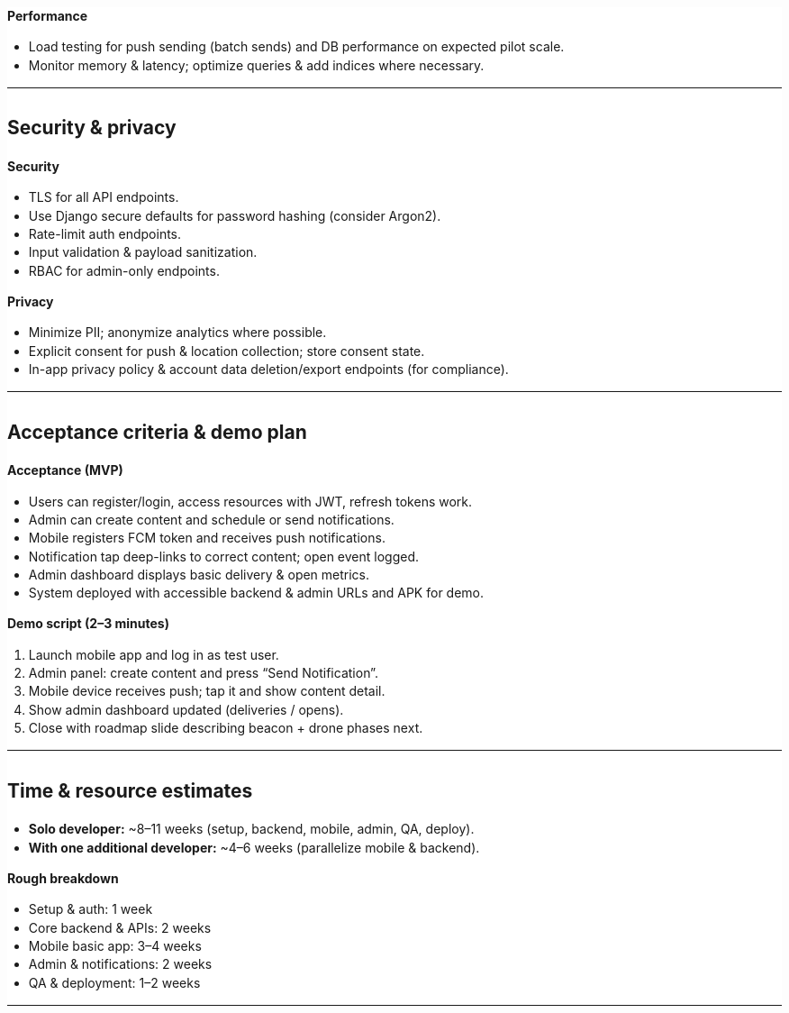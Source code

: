 **Performance**
- Load testing for push sending (batch sends) and DB performance on expected pilot scale.  
- Monitor memory & latency; optimize queries & add indices where necessary.

---

## Security & privacy

**Security**
- TLS for all API endpoints.  
- Use Django secure defaults for password hashing (consider Argon2).  
- Rate-limit auth endpoints.  
- Input validation & payload sanitization.  
- RBAC for admin-only endpoints.

**Privacy**
- Minimize PII; anonymize analytics where possible.  
- Explicit consent for push & location collection; store consent state.  
- In-app privacy policy & account data deletion/export endpoints (for compliance).

---

## Acceptance criteria & demo plan

**Acceptance (MVP)**
- Users can register/login, access resources with JWT, refresh tokens work.  
- Admin can create content and schedule or send notifications.  
- Mobile registers FCM token and receives push notifications.  
- Notification tap deep-links to correct content; open event logged.  
- Admin dashboard displays basic delivery & open metrics.  
- System deployed with accessible backend & admin URLs and APK for demo.

**Demo script (2–3 minutes)**
1. Launch mobile app and log in as test user.  
2. Admin panel: create content and press “Send Notification”.  
3. Mobile device receives push; tap it and show content detail.  
4. Show admin dashboard updated (deliveries / opens).  
5. Close with roadmap slide describing beacon + drone phases next.

---

## Time & resource estimates

- **Solo developer:** ~8–11 weeks (setup, backend, mobile, admin, QA, deploy).  
- **With one additional developer:** ~4–6 weeks (parallelize mobile & backend).  

**Rough breakdown**
- Setup & auth: 1 week  
- Core backend & APIs: 2 weeks  
- Mobile basic app: 3–4 weeks  
- Admin & notifications: 2 weeks  
- QA & deployment: 1–2 weeks

---